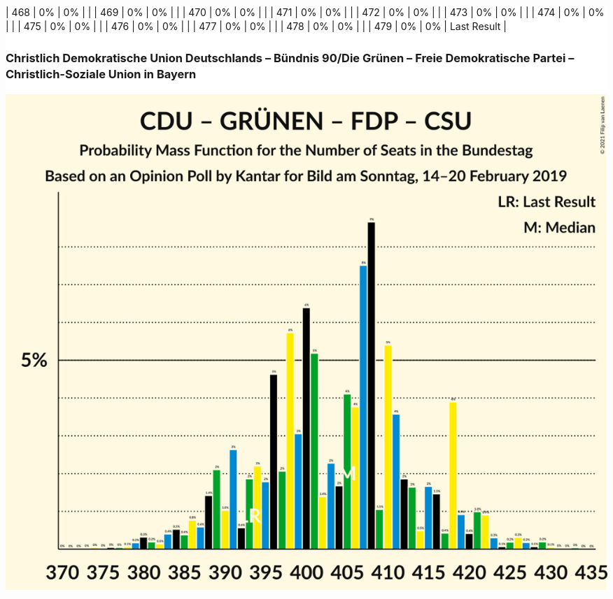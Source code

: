 | 468 | 0% | 0% |  |
| 469 | 0% | 0% |  |
| 470 | 0% | 0% |  |
| 471 | 0% | 0% |  |
| 472 | 0% | 0% |  |
| 473 | 0% | 0% |  |
| 474 | 0% | 0% |  |
| 475 | 0% | 0% |  |
| 476 | 0% | 0% |  |
| 477 | 0% | 0% |  |
| 478 | 0% | 0% |  |
| 479 | 0% | 0% | Last Result |

### Christlich Demokratische Union Deutschlands – Bündnis 90/Die Grünen – Freie Demokratische Partei – Christlich-Soziale Union in Bayern

![Graph with seats probability mass function not yet produced](2019-02-20-Kantar-coalitions-seats-pmf-cdu–grünen–fdp–csu.png "Seats Probability Mass Function")
